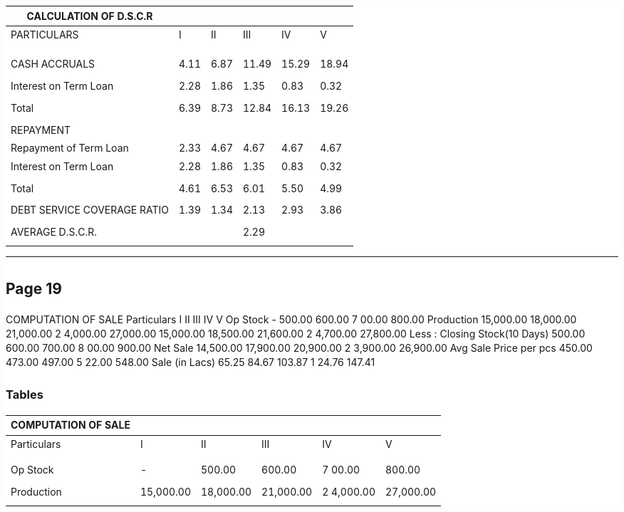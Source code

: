 | CALCULATION OF D.S.C.R |  |  |  |  |  |
|---|---|---|---|---|---|
| PARTICULARS | I | II | III | IV | V |
|  |  |  |  |  |  |
|  |  |  |  |  |  |
|  |  |  |  |  |  |
| CASH ACCRUALS | 4.11 | 6.87 | 11.49 | 15.29 | 18.94 |
|  |  |  |  |  |  |
| Interest on Term Loan | 2.28 | 1.86 | 1.35 | 0.83 | 0.32 |
|  |  |  |  |  |  |
| Total | 6.39 | 8.73 | 12.84 | 16.13 | 19.26 |
|  |  |  |  |  |  |
| REPAYMENT |  |  |  |  |  |
| Repayment of Term Loan | 2.33 | 4.67 | 4.67 | 4.67 | 4.67 |
| Interest on Term Loan | 2.28 | 1.86 | 1.35 | 0.83 | 0.32 |
|  |  |  |  |  |  |
| Total | 4.61 | 6.53 | 6.01 | 5.50 | 4.99 |
|  |  |  |  |  |  |
| DEBT SERVICE COVERAGE RATIO | 1.39 | 1.34 | 2.13 | 2.93 | 3.86 |
|  |  |  |  |  |  |
| AVERAGE D.S.C.R. |  |  | 2.29 |  |  |
|  |  |  |  |  |  |

---

## Page 19

COMPUTATION OF SALE Particulars I II III IV V Op Stock - 500.00 600.00 7 00.00 800.00 Production 15,000.00 18,000.00 21,000.00 2 4,000.00 27,000.00 15,000.00 18,500.00 21,600.00 2 4,700.00 27,800.00 Less : Closing Stock(10 Days) 500.00 600.00 700.00 8 00.00 900.00 Net Sale 14,500.00 17,900.00 20,900.00 2 3,900.00 26,900.00 Avg Sale Price per pcs 450.00 473.00 497.00 5 22.00 548.00 Sale (in Lacs) 65.25 84.67 103.87 1 24.76 147.41

### Tables

| COMPUTATION OF SALE |  |  |  |  |  |
|---|---|---|---|---|---|
| Particulars | I | II | III | IV | V |
|  |  |  |  |  |  |
|  |  |  |  |  |  |
| Op Stock | - | 500.00 | 600.00 | 7 00.00 | 800.00 |
|  |  |  |  |  |  |
| Production | 15,000.00 | 18,000.00 | 21,000.00 | 2 4,000.00 | 27,000.00 |
|  |  |  |  |  |  |
